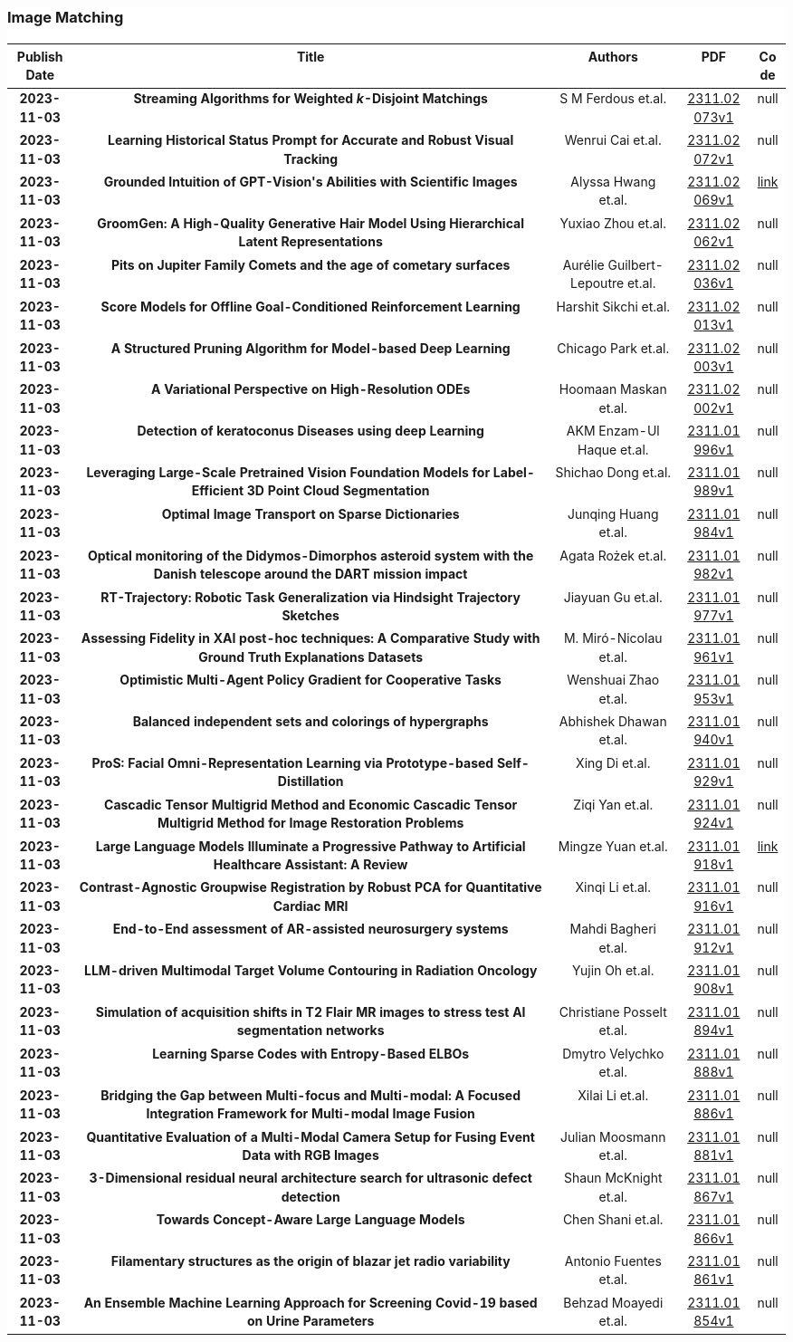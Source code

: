 ### Image Matching
|Publish Date|Title|Authors|PDF|Code|
| :---: | :---: | :---: | :---: | :---: |
|**2023-11-03**|**Streaming Algorithms for Weighted $k$-Disjoint Matchings**|S M Ferdous et.al.|[2311.02073v1](http://arxiv.org/abs/2311.02073v1)|null|
|**2023-11-03**|**Learning Historical Status Prompt for Accurate and Robust Visual Tracking**|Wenrui Cai et.al.|[2311.02072v1](http://arxiv.org/abs/2311.02072v1)|null|
|**2023-11-03**|**Grounded Intuition of GPT-Vision's Abilities with Scientific Images**|Alyssa Hwang et.al.|[2311.02069v1](http://arxiv.org/abs/2311.02069v1)|[link](https://github.com/ahwang16/grounded-intuition-gpt-vision)|
|**2023-11-03**|**GroomGen: A High-Quality Generative Hair Model Using Hierarchical Latent Representations**|Yuxiao Zhou et.al.|[2311.02062v1](http://arxiv.org/abs/2311.02062v1)|null|
|**2023-11-03**|**Pits on Jupiter Family Comets and the age of cometary surfaces**|Aurélie Guilbert-Lepoutre et.al.|[2311.02036v1](http://arxiv.org/abs/2311.02036v1)|null|
|**2023-11-03**|**Score Models for Offline Goal-Conditioned Reinforcement Learning**|Harshit Sikchi et.al.|[2311.02013v1](http://arxiv.org/abs/2311.02013v1)|null|
|**2023-11-03**|**A Structured Pruning Algorithm for Model-based Deep Learning**|Chicago Park et.al.|[2311.02003v1](http://arxiv.org/abs/2311.02003v1)|null|
|**2023-11-03**|**A Variational Perspective on High-Resolution ODEs**|Hoomaan Maskan et.al.|[2311.02002v1](http://arxiv.org/abs/2311.02002v1)|null|
|**2023-11-03**|**Detection of keratoconus Diseases using deep Learning**|AKM Enzam-Ul Haque et.al.|[2311.01996v1](http://arxiv.org/abs/2311.01996v1)|null|
|**2023-11-03**|**Leveraging Large-Scale Pretrained Vision Foundation Models for Label-Efficient 3D Point Cloud Segmentation**|Shichao Dong et.al.|[2311.01989v1](http://arxiv.org/abs/2311.01989v1)|null|
|**2023-11-03**|**Optimal Image Transport on Sparse Dictionaries**|Junqing Huang et.al.|[2311.01984v1](http://arxiv.org/abs/2311.01984v1)|null|
|**2023-11-03**|**Optical monitoring of the Didymos-Dimorphos asteroid system with the Danish telescope around the DART mission impact**|Agata Rożek et.al.|[2311.01982v1](http://arxiv.org/abs/2311.01982v1)|null|
|**2023-11-03**|**RT-Trajectory: Robotic Task Generalization via Hindsight Trajectory Sketches**|Jiayuan Gu et.al.|[2311.01977v1](http://arxiv.org/abs/2311.01977v1)|null|
|**2023-11-03**|**Assessing Fidelity in XAI post-hoc techniques: A Comparative Study with Ground Truth Explanations Datasets**|M. Miró-Nicolau et.al.|[2311.01961v1](http://arxiv.org/abs/2311.01961v1)|null|
|**2023-11-03**|**Optimistic Multi-Agent Policy Gradient for Cooperative Tasks**|Wenshuai Zhao et.al.|[2311.01953v1](http://arxiv.org/abs/2311.01953v1)|null|
|**2023-11-03**|**Balanced independent sets and colorings of hypergraphs**|Abhishek Dhawan et.al.|[2311.01940v1](http://arxiv.org/abs/2311.01940v1)|null|
|**2023-11-03**|**ProS: Facial Omni-Representation Learning via Prototype-based Self-Distillation**|Xing Di et.al.|[2311.01929v1](http://arxiv.org/abs/2311.01929v1)|null|
|**2023-11-03**|**Cascadic Tensor Multigrid Method and Economic Cascadic Tensor Multigrid Method for Image Restoration Problems**|Ziqi Yan et.al.|[2311.01924v1](http://arxiv.org/abs/2311.01924v1)|null|
|**2023-11-03**|**Large Language Models Illuminate a Progressive Pathway to Artificial Healthcare Assistant: A Review**|Mingze Yuan et.al.|[2311.01918v1](http://arxiv.org/abs/2311.01918v1)|[link](https://github.com/mingze-yuan/awesome-llm-healthcare)|
|**2023-11-03**|**Contrast-Agnostic Groupwise Registration by Robust PCA for Quantitative Cardiac MRI**|Xinqi Li et.al.|[2311.01916v1](http://arxiv.org/abs/2311.01916v1)|null|
|**2023-11-03**|**End-to-End assessment of AR-assisted neurosurgery systems**|Mahdi Bagheri et.al.|[2311.01912v1](http://arxiv.org/abs/2311.01912v1)|null|
|**2023-11-03**|**LLM-driven Multimodal Target Volume Contouring in Radiation Oncology**|Yujin Oh et.al.|[2311.01908v1](http://arxiv.org/abs/2311.01908v1)|null|
|**2023-11-03**|**Simulation of acquisition shifts in T2 Flair MR images to stress test AI segmentation networks**|Christiane Posselt et.al.|[2311.01894v1](http://arxiv.org/abs/2311.01894v1)|null|
|**2023-11-03**|**Learning Sparse Codes with Entropy-Based ELBOs**|Dmytro Velychko et.al.|[2311.01888v1](http://arxiv.org/abs/2311.01888v1)|null|
|**2023-11-03**|**Bridging the Gap between Multi-focus and Multi-modal: A Focused Integration Framework for Multi-modal Image Fusion**|Xilai Li et.al.|[2311.01886v1](http://arxiv.org/abs/2311.01886v1)|null|
|**2023-11-03**|**Quantitative Evaluation of a Multi-Modal Camera Setup for Fusing Event Data with RGB Images**|Julian Moosmann et.al.|[2311.01881v1](http://arxiv.org/abs/2311.01881v1)|null|
|**2023-11-03**|**3-Dimensional residual neural architecture search for ultrasonic defect detection**|Shaun McKnight et.al.|[2311.01867v1](http://arxiv.org/abs/2311.01867v1)|null|
|**2023-11-03**|**Towards Concept-Aware Large Language Models**|Chen Shani et.al.|[2311.01866v1](http://arxiv.org/abs/2311.01866v1)|null|
|**2023-11-03**|**Filamentary structures as the origin of blazar jet radio variability**|Antonio Fuentes et.al.|[2311.01861v1](http://arxiv.org/abs/2311.01861v1)|null|
|**2023-11-03**|**An Ensemble Machine Learning Approach for Screening Covid-19 based on Urine Parameters**|Behzad Moayedi et.al.|[2311.01854v1](http://arxiv.org/abs/2311.01854v1)|null|
